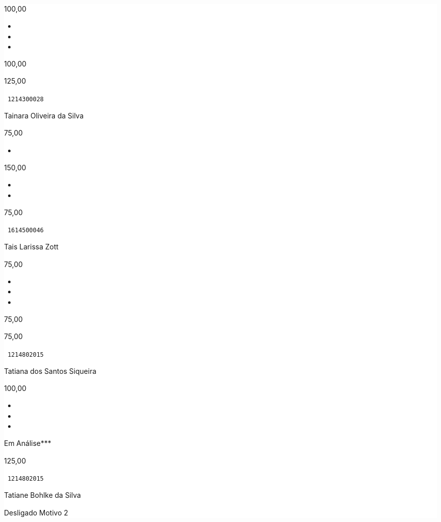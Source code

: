    100,00

   -

   -

   -

   100,00

   125,00

     1214300028

   Tainara Oliveira da Silva

   75,00

   -

   150,00

   -

   -

   75,00

     1614500046

   Tais Larissa Zott

   75,00

   -

   -

   -

   75,00

   75,00

     1214802015

   Tatiana dos Santos Siqueira

   100,00

   -

   -

   -

   Em Análise***

   125,00

     1214802015

   Tatiane Bohlke da Silva

   Desligado Motivo 2
